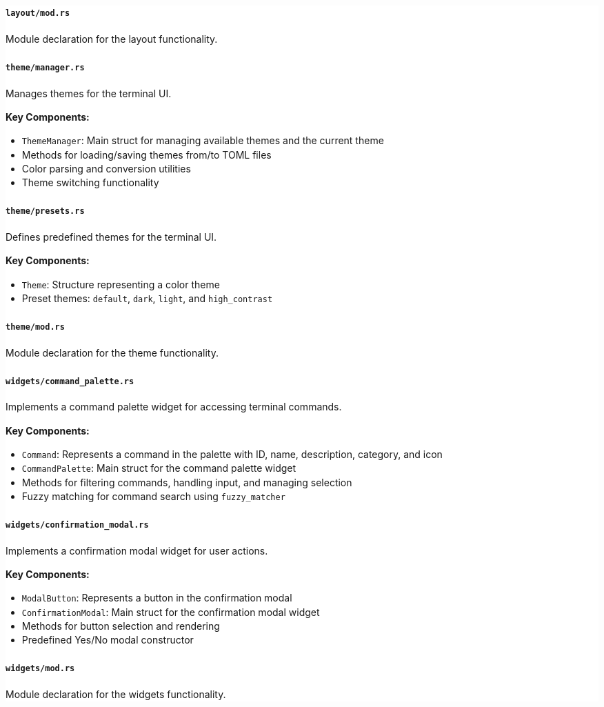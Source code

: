 #### `layout/mod.rs`
Module declaration for the layout functionality.

#### `theme/manager.rs`
Manages themes for the terminal UI.

**Key Components:**
- `ThemeManager`: Main struct for managing available themes and the current theme
- Methods for loading/saving themes from/to TOML files
- Color parsing and conversion utilities
- Theme switching functionality

#### `theme/presets.rs`
Defines predefined themes for the terminal UI.

**Key Components:**
- `Theme`: Structure representing a color theme
- Preset themes: `default`, `dark`, `light`, and `high_contrast`

#### `theme/mod.rs`
Module declaration for the theme functionality.

#### `widgets/command_palette.rs`
Implements a command palette widget for accessing terminal commands.

**Key Components:**
- `Command`: Represents a command in the palette with ID, name, description, category, and icon
- `CommandPalette`: Main struct for the command palette widget
- Methods for filtering commands, handling input, and managing selection
- Fuzzy matching for command search using `fuzzy_matcher`

#### `widgets/confirmation_modal.rs`
Implements a confirmation modal widget for user actions.

**Key Components:**
- `ModalButton`: Represents a button in the confirmation modal
- `ConfirmationModal`: Main struct for the confirmation modal widget
- Methods for button selection and rendering
- Predefined Yes/No modal constructor

#### `widgets/mod.rs`
Module declaration for the widgets functionality.